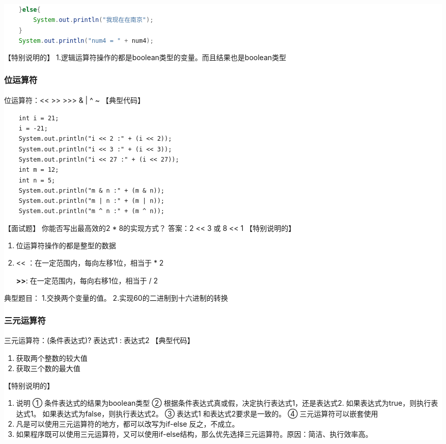 ```java
	}else{
		System.out.println("我现在在南京");
	}
	System.out.println("num4 = " + num4);
```

【特别说明的】
1.逻辑运算符操作的都是boolean类型的变量。而且结果也是boolean类型

### 位运算符

位运算符：<<  >> >>> &  |  ^  ~
【典型代码】

	    int i = 21;
	    i = -21;
	    System.out.println("i << 2 :" + (i << 2));
	    System.out.println("i << 3 :" + (i << 3));
	    System.out.println("i << 27 :" + (i << 27));	
		int m = 12;
		int n = 5;
		System.out.println("m & n :" + (m & n));
		System.out.println("m | n :" + (m | n));
		System.out.println("m ^ n :" + (m ^ n));

【面试题】 你能否写出最高效的2 * 8的实现方式？ 
答案：2 << 3  或  8 << 1
【特别说明的】

1. 位运算符操作的都是整型的数据

2. << ：在一定范围内，每向左移1位，相当于 * 2

   **>>**: 在一定范围内，每向右移1位，相当于 / 2

典型题目：
1.交换两个变量的值。
2.实现60的二进制到十六进制的转换



### 三元运算符

三元运算符：(条件表达式)? 表达式1 : 表达式2
【典型代码】

1. 获取两个整数的较大值
2. 获取三个数的最大值

【特别说明的】

1. 说明
   ① 条件表达式的结果为boolean类型
   ② 根据条件表达式真或假，决定执行表达式1，还是表达式2.
        如果表达式为true，则执行表达式1。
        如果表达式为false，则执行表达式2。
   ③ 表达式1 和表达式2要求是一致的。
   ④ 三元运算符可以嵌套使用
2. 凡是可以使用三元运算符的地方，都可以改写为if-else
   反之，不成立。
3. 如果程序既可以使用三元运算符，又可以使用if-else结构，那么优先选择三元运算符。原因：简洁、执行效率高。
